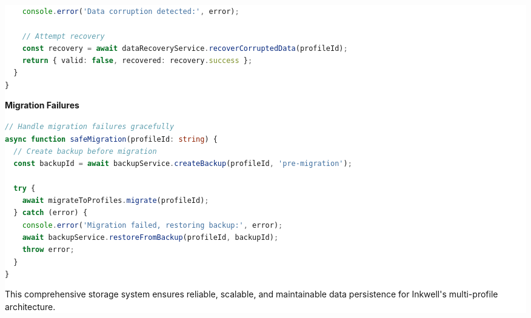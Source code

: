 ```typescript
    console.error('Data corruption detected:', error);

    // Attempt recovery
    const recovery = await dataRecoveryService.recoverCorruptedData(profileId);
    return { valid: false, recovered: recovery.success };
  }
}
```

**Migration Failures**

```typescript
// Handle migration failures gracefully
async function safeMigration(profileId: string) {
  // Create backup before migration
  const backupId = await backupService.createBackup(profileId, 'pre-migration');

  try {
    await migrateToProfiles.migrate(profileId);
  } catch (error) {
    console.error('Migration failed, restoring backup:', error);
    await backupService.restoreFromBackup(profileId, backupId);
    throw error;
  }
}
```

This comprehensive storage system ensures reliable, scalable, and maintainable data persistence for Inkwell's multi-profile architecture.
